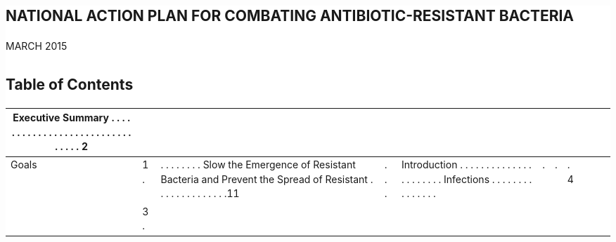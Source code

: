 

## NATIONAL ACTION PLAN FOR COMBATING ANTIBIOTIC-RESISTANT BACTERIA

MARCH 2015





## Table of Contents

| Executive Summary   .     .     .     .     .     .     .     .     .     .     .     .     .     .     .     .     .     .     .     .     .     .     .     .     .     .     .     .     .     .     .     .   2   |     |                                                                                                                                                                                                                |                                                                            |                                                                                                                                                                                                                                                     |    |         |                                                                                                                                                                        |                                                                                                                                                                                           |    |                                                                                                           |
|-----------------------------------------------------------------------------------------------------------------------------------------------------------------------------------------------------------------------|-----|----------------------------------------------------------------------------------------------------------------------------------------------------------------------------------------------------------------|----------------------------------------------------------------------------|-----------------------------------------------------------------------------------------------------------------------------------------------------------------------------------------------------------------------------------------------------|----|---------|------------------------------------------------------------------------------------------------------------------------------------------------------------------------|-------------------------------------------------------------------------------------------------------------------------------------------------------------------------------------------|----|-----------------------------------------------------------------------------------------------------------|
| Goals                                                                                                                                                                                                                 | 1 . | .     .     .     .     .     .     .     . Slow the Emergence of Resistant Bacteria and Prevent the Spread of Resistant     .     .     .     .     .     .     .     .     .     .     .     .     .     .11 | .     .     .                                                              | Introduction  .     .     .     .     .     .     .     .     .     .     .     .     .     .     .     .     .     .     .     .     .     . Infections      .     .     .     .     .     .     .     .     .     .     .     .     .     .     . | .  | .       | .   4                                                                                                                                                                  |                                                                                                                                                                                           |    |                                                                                                           |
|                                                                                                                                                                                                                       | 3 . |                                                                                                                                                                                                                |                                                                            |                                                                                                                                                                                                                                                     |    |         |                                                                                                                                                                        |                                                                                                                                                                                           |    |                                                                                                           |